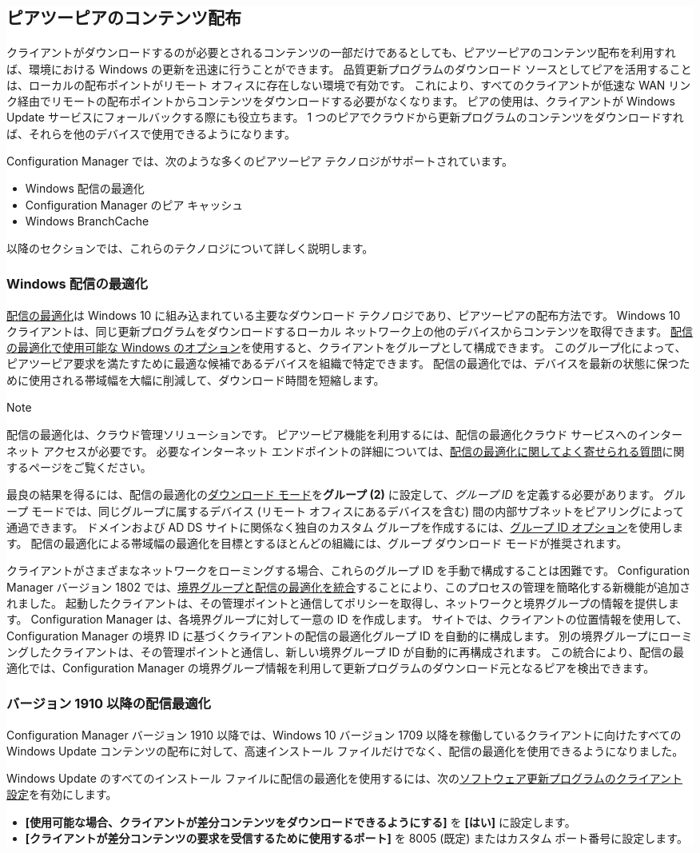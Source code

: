 
## <a name="peer-to-peer-content-distribution"></a>ピアツーピアのコンテンツ配布

クライアントがダウンロードするのが必要とされるコンテンツの一部だけであるとしても、ピアツーピアのコンテンツ配布を利用すれば、環境における Windows の更新を迅速に行うことができます。 品質更新プログラムのダウンロード ソースとしてピアを活用することは、ローカルの配布ポイントがリモート オフィスに存在しない環境で有効です。 これにより、すべてのクライアントが低速な WAN リンク経由でリモートの配布ポイントからコンテンツをダウンロードする必要がなくなります。 ピアの使用は、クライアントが Windows Update サービスにフォールバックする際にも役立ちます。 1 つのピアでクラウドから更新プログラムのコンテンツをダウンロードすれば、それらを他のデバイスで使用できるようになります。

Configuration Manager では、次のような多くのピアツーピア テクノロジがサポートされています。
- Windows 配信の最適化
- Configuration Manager のピア キャッシュ
- Windows BranchCache  

以降のセクションでは、これらのテクノロジについて詳しく説明します。

### <a name="windows-delivery-optimization"></a>Windows 配信の最適化

[配信の最適化](/windows/deployment/update/waas-delivery-optimization)は Windows 10 に組み込まれている主要なダウンロード テクノロジであり、ピアツーピアの配布方法です。 Windows 10 クライアントは、同じ更新プログラムをダウンロードするローカル ネットワーク上の他のデバイスからコンテンツを取得できます。 [配信の最適化で使用可能な Windows のオプション](/windows/deployment/update/waas-delivery-optimization-reference#delivery-optimization-options)を使用すると、クライアントをグループとして構成できます。 このグループ化によって、ピアツーピア要求を満たすために最適な候補であるデバイスを組織で特定できます。 配信の最適化では、デバイスを最新の状態に保つために使用される帯域幅を大幅に削減して、ダウンロード時間を短縮します。

> [!NOTE]  
> 配信の最適化は、クラウド管理ソリューションです。 ピアツーピア機能を利用するには、配信の最適化クラウド サービスへのインターネット アクセスが必要です。 必要なインターネット エンドポイントの詳細については、[配信の最適化に関してよく寄せられる質問](/windows/deployment/update/waas-delivery-optimization#frequently-asked-questions)に関するページをご覧ください。 

最良の結果を得るには、配信の最適化の[ダウンロード モード](/windows/deployment/update/waas-delivery-optimization-reference#download-mode)を**グループ (2)** に設定して、*グループ ID* を定義する必要があります。 グループ モードでは、同じグループに属するデバイス (リモート オフィスにあるデバイスを含む) 間の内部サブネットをピアリングによって通過できます。 ドメインおよび AD DS サイトに関係なく独自のカスタム グループを作成するには、[グループ ID オプション](/windows/deployment/update/waas-delivery-optimization-reference#select-the-source-of-group-ids)を使用します。 配信の最適化による帯域幅の最適化を目標とするほとんどの組織には、グループ ダウンロード モードが推奨されます。

クライアントがさまざまなネットワークをローミングする場合、これらのグループ ID を手動で構成することは困難です。 Configuration Manager バージョン 1802 では、[境界グループと配信の最適化を統合](../../core/plan-design/hierarchy/fundamental-concepts-for-content-management.md#delivery-optimization)することにより、このプロセスの管理を簡略化する新機能が追加されました。 起動したクライアントは、その管理ポイントと通信してポリシーを取得し、ネットワークと境界グループの情報を提供します。 Configuration Manager は、各境界グループに対して一意の ID を作成します。 サイトでは、クライアントの位置情報を使用して、Configuration Manager の境界 ID に基づくクライアントの配信の最適化グループ ID を自動的に構成します。 別の境界グループにローミングしたクライアントは、その管理ポイントと通信し、新しい境界グループ ID が自動的に再構成されます。 この統合により、配信の最適化では、Configuration Manager の境界グループ情報を利用して更新プログラムのダウンロード元となるピアを検出できます。

### <a name="delivery-optimization-starting-in-version-1910"></a><a name="bkmk_DO-1910"></a> バージョン 1910 以降の配信最適化

Configuration Manager バージョン 1910 以降では、Windows 10 バージョン 1709 以降を稼働しているクライアントに向けたすべての Windows Update コンテンツの配布に対して、高速インストール ファイルだけでなく、配信の最適化を使用できるようになりました。

Windows Update のすべてのインストール ファイルに配信の最適化を使用するには、次の[ソフトウェア更新プログラムのクライアント設定](../../core/clients/deploy/about-client-settings.md#software-updates)を有効にします。

- **[使用可能な場合、クライアントが差分コンテンツをダウンロードできるようにする]** を **[はい]** に設定します。
- **[クライアントが差分コンテンツの要求を受信するために使用するポート]** を 8005 (既定) またはカスタム ポート番号に設定します。
 